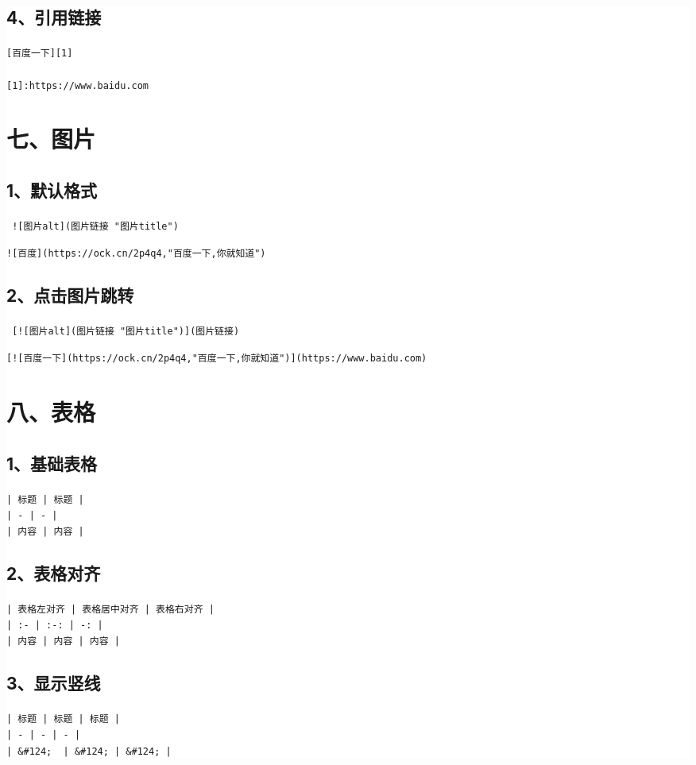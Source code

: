 ## 4、引用链接

```
[百度一下][1]

[1]:https://www.baidu.com
```



# 七、图片

## 1、默认格式

` ![图片alt](图片链接 "图片title")`

```
![百度](https://ock.cn/2p4q4,"百度一下,你就知道")
```

## 2、点击图片跳转

 ` [![图片alt](图片链接 "图片title")](图片链接)`

```
[![百度一下](https://ock.cn/2p4q4,"百度一下,你就知道")](https://www.baidu.com)
```



# 八、表格

## 1、基础表格

```
| 标题 | 标题 |
| - | - |
| 内容 | 内容 |
```

## 2、表格对齐

```
| 表格左对齐 | 表格居中对齐 | 表格右对齐 |
| :- | :-: | -: |
| 内容 | 内容 | 内容 |
```

## 3、显示竖线

```
| 标题 | 标题 | 标题 |
| - | - | - |
| &#124;  | &#124; | &#124; |
```
